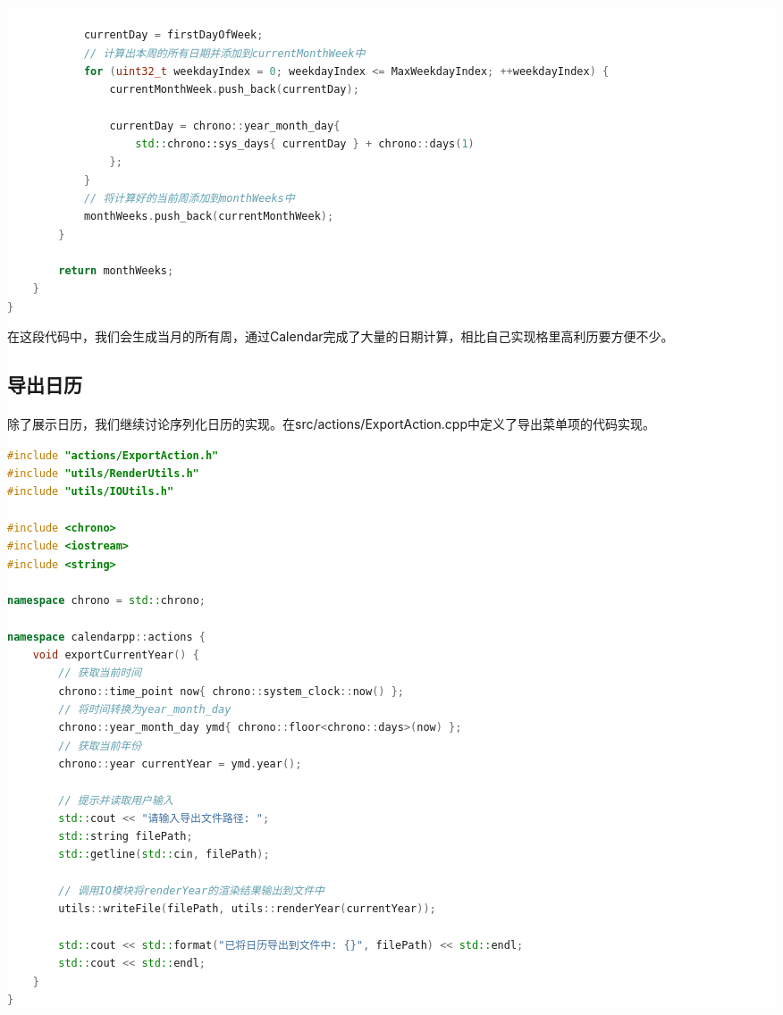 ```c++
 
            currentDay = firstDayOfWeek;
            // 计算出本周的所有日期并添加到currentMonthWeek中
            for (uint32_t weekdayIndex = 0; weekdayIndex <= MaxWeekdayIndex; ++weekdayIndex) {
                currentMonthWeek.push_back(currentDay);
 
                currentDay = chrono::year_month_day{
                    std::chrono::sys_days{ currentDay } + chrono::days(1)
                };
            }
            // 将计算好的当前周添加到monthWeeks中
            monthWeeks.push_back(currentMonthWeek);
        }
 
        return monthWeeks;
    }
}
```

在这段代码中，我们会生成当月的所有周，通过Calendar完成了大量的日期计算，相比自己实现格里高利历要方便不少。

## 导出日历

除了展示日历，我们继续讨论序列化日历的实现。在src/actions/ExportAction.cpp中定义了导出菜单项的代码实现。

```c++
#include "actions/ExportAction.h"
#include "utils/RenderUtils.h"
#include "utils/IOUtils.h"
 
#include <chrono>
#include <iostream>
#include <string>
 
namespace chrono = std::chrono;
 
namespace calendarpp::actions {
    void exportCurrentYear() {
        // 获取当前时间
        chrono::time_point now{ chrono::system_clock::now() };
        // 将时间转换为year_month_day
        chrono::year_month_day ymd{ chrono::floor<chrono::days>(now) };
        // 获取当前年份
        chrono::year currentYear = ymd.year();
 
        // 提示并读取用户输入
        std::cout << "请输入导出文件路径: ";
        std::string filePath;
        std::getline(std::cin, filePath);
 
        // 调用IO模块将renderYear的渲染结果输出到文件中
        utils::writeFile(filePath, utils::renderYear(currentYear));
 
        std::cout << std::format("已将日历导出到文件中: {}", filePath) << std::endl;
        std::cout << std::endl;
    }
}
```
